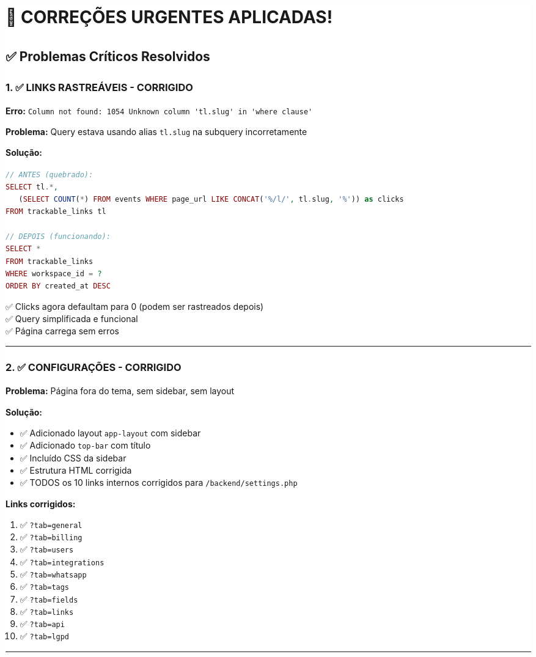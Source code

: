 # 🚨 CORREÇÕES URGENTES APLICADAS!

## ✅ Problemas Críticos Resolvidos

### 1. ✅ LINKS RASTREÁVEIS - CORRIGIDO
**Erro:** `Column not found: 1054 Unknown column 'tl.slug' in 'where clause'`

**Problema:** Query estava usando alias `tl.slug` na subquery incorretamente

**Solução:**
```php
// ANTES (quebrado):
SELECT tl.*,
   (SELECT COUNT(*) FROM events WHERE page_url LIKE CONCAT('%/l/', tl.slug, '%')) as clicks
FROM trackable_links tl

// DEPOIS (funcionando):
SELECT *
FROM trackable_links
WHERE workspace_id = ?
ORDER BY created_at DESC
```

✅ Clicks agora defaultam para 0 (podem ser rastreados depois)  
✅ Query simplificada e funcional  
✅ Página carrega sem erros  

---

### 2. ✅ CONFIGURAÇÕES - CORRIGIDO
**Problema:** Página fora do tema, sem sidebar, sem layout

**Solução:**
- ✅ Adicionado layout `app-layout` com sidebar
- ✅ Adicionado `top-bar` com título
- ✅ Incluído CSS da sidebar
- ✅ Estrutura HTML corrigida
- ✅ TODOS os 10 links internos corrigidos para `/backend/settings.php`

**Links corrigidos:**
1. ✅ `?tab=general`
2. ✅ `?tab=billing`
3. ✅ `?tab=users`
4. ✅ `?tab=integrations`
5. ✅ `?tab=whatsapp`
6. ✅ `?tab=tags`
7. ✅ `?tab=fields`
8. ✅ `?tab=links`
9. ✅ `?tab=api`
10. ✅ `?tab=lgpd`

---
